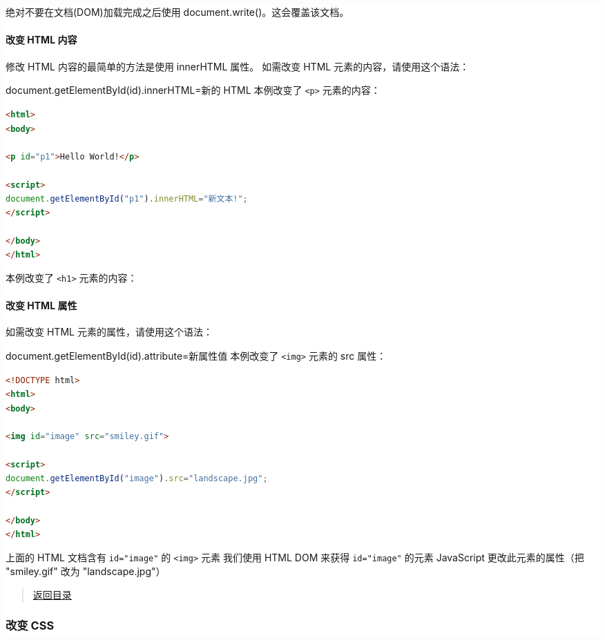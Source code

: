 绝对不要在文档(DOM)加载完成之后使用 document.write()。这会覆盖该文档。

#### 改变 HTML 内容 ####

修改 HTML 内容的最简单的方法是使用 innerHTML 属性。
如需改变 HTML 元素的内容，请使用这个语法：

document.getElementById(id).innerHTML=新的 HTML
本例改变了 `<p>` 元素的内容：

```html
<html>
<body>

<p id="p1">Hello World!</p>

<script>
document.getElementById("p1").innerHTML="新文本!";
</script>

</body>
</html>
```

本例改变了 `<h1>` 元素的内容：

#### 改变 HTML 属性 ####

如需改变 HTML 元素的属性，请使用这个语法：

document.getElementById(id).attribute=新属性值
本例改变了 `<img>` 元素的 src 属性：

```html
<!DOCTYPE html>
<html>
<body>

<img id="image" src="smiley.gif">

<script>
document.getElementById("image").src="landscape.jpg";
</script>

</body>
</html>
```

上面的 HTML 文档含有 `id="image"` 的 `<img>` 元素
我们使用 HTML DOM 来获得 `id="image"` 的元素
JavaScript 更改此元素的属性（把 "smiley.gif" 改为 "landscape.jpg"）

> [返回目录](#目录)

### 改变 CSS ###
